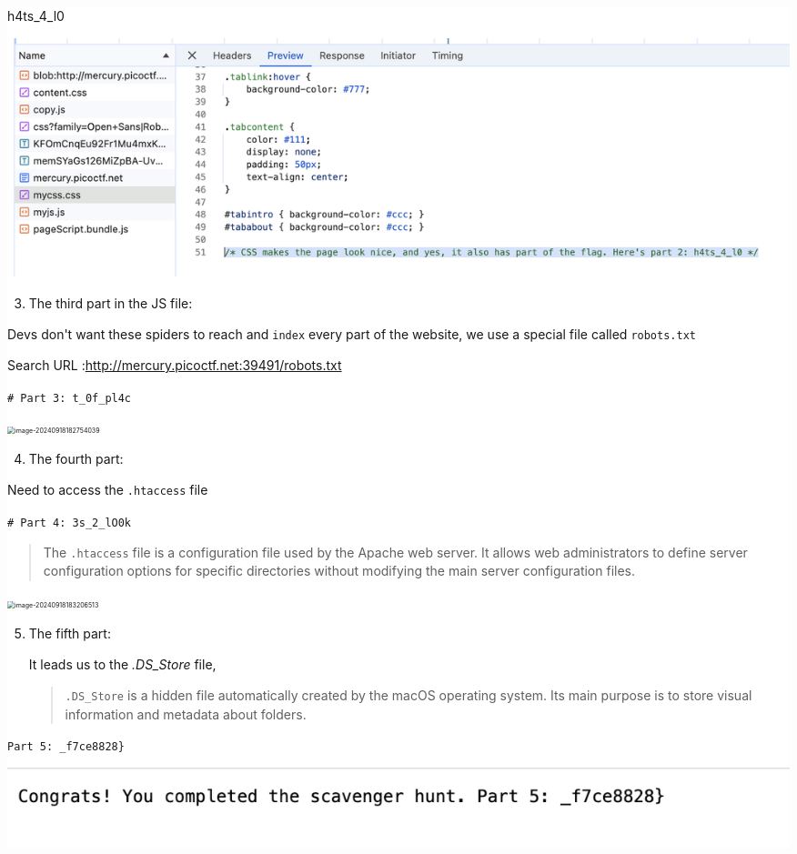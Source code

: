 h4ts_4_l0

![image-20240918181246993](picoCTF/image-20240918181246993.png)

3. The third part in the JS file:

Devs don't want these spiders to reach and `index` every part of the website, we use a special file called `robots.txt`

Search URL :http://mercury.picoctf.net:39491/robots.txt

```
# Part 3: t_0f_pl4c
```

<img src="image-20240918182754039.png" alt="image-20240918182754039" style="zoom:50%;" />

4. The fourth part:

Need to access the `.htaccess` file

```
# Part 4: 3s_2_lO0k
```

> The `.htaccess` file is a configuration file used by the Apache web server. It allows web administrators to define
> server configuration options for specific directories without modifying the main server configuration files.

<img src="image-20240918183206513.png" alt="image-20240918183206513" style="zoom:50%;" />

5. The fifth part:

   It leads us to the *.DS_Store* file,

   > `.DS_Store` is a hidden file automatically created by the macOS operating system. Its main purpose is to store
   visual information and metadata about folders.

```
Part 5: _f7ce8828}
```

![image-20240918183350508](picoCTF/image-20240918183350508.png)
